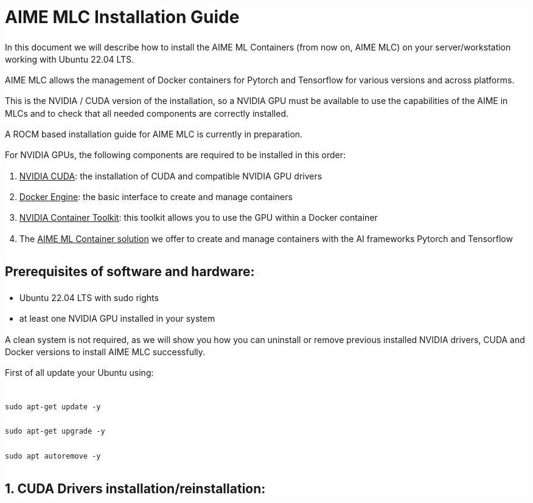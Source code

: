 # AIME MLC Installation Guide


In this document we will describe how to install the AIME ML Containers (from now on, AIME MLC) on your server/workstation working with Ubuntu 22.04 LTS.


AIME MLC allows the management of Docker containers for Pytorch and Tensorflow for various versions and across platforms.


This is the NVIDIA / CUDA version of the installation, so a NVIDIA GPU must be available to use the capabilities of the AIME in MLCs and to check that all needed components are correctly installed.


A ROCM based installation guide for AIME MLC is currently in preparation.


For NVIDIA GPUs, the following components are required to be installed in this order:


1. [NVIDIA CUDA](https://developer.nvidia.com/cuda-downloads): the installation of CUDA and compatible NVIDIA GPU drivers 

2. [Docker Engine](https://docs.docker.com/engine/install/ubuntu/): the basic interface to create and manage containers 

3. [NVIDIA Container Toolkit](https://docs.nvidia.com/datacenter/cloud-native/container-toolkit/latest/install-guide.html): this toolkit allows you to use the GPU within a Docker container 

4. The [AIME ML Container solution](https://github.com/aime-team/aime-ml-containers.git) we offer to create and manage containers with the AI frameworks Pytorch and Tensorflow 



## Prerequisites of software and hardware:


- Ubuntu 22.04 LTS with sudo rights

- at least one NVIDIA GPU installed in your system


A clean system is not required, as we will show you how you can uninstall or remove previous installed NVIDIA drivers, CUDA and Docker versions to install AIME MLC successfully.


First of all update your Ubuntu using:

```

sudo apt-get update -y

sudo apt-get upgrade -y

sudo apt autoremove -y

```


## 1. CUDA Drivers installation/reinstallation:
